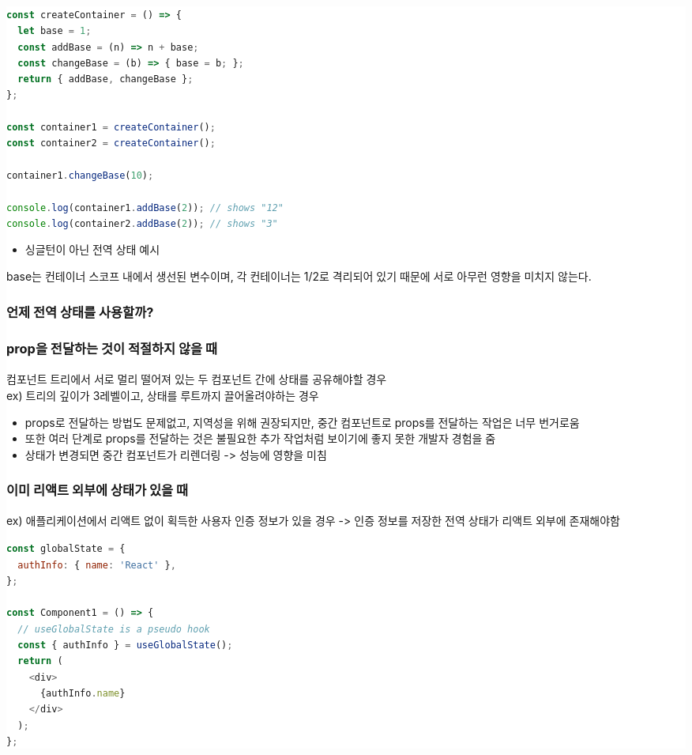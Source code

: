 ```js
const createContainer = () => {
  let base = 1;
  const addBase = (n) => n + base;
  const changeBase = (b) => { base = b; };
  return { addBase, changeBase };
};

const container1 = createContainer();
const container2 = createContainer();

container1.changeBase(10);

console.log(container1.addBase(2)); // shows "12"
console.log(container2.addBase(2)); // shows "3"
```

- 싱글턴이 아닌 전역 상태 예시

base는 컨테이너 스코프 내에서 생선된 변수이며, 각 컨테이너는 1/2로 격리되어 있기 때문에 서로 아무런 영향을 미치지 않는다.

### 언제 전역 상태를 사용할까?

### prop을 전달하는 것이 적절하지 않을 때

컴포넌트 트리에서 서로 멀리 떨어져 있는 두 컴포넌트 간에 상태를 공유해야할 경우  
ex) 트리의 깊이가 3레벨이고, 상태를 루트까지 끌어올려야하는 경우


- props로 전달하는 방법도 문제없고, 지역성을 위해 권장되지만, 중간 컴포넌트로 props를 전달하는 작업은 너무 번거로움  
- 또한 여러 단계로 props를 전달하는 것은 불필요한 추가 작업처럼 보이기에 좋지 못한 개발자 경험을 줌  
- 상태가 변경되면 중간 컴포넌트가 리렌더링 -> 성능에 영향을 미침

### 이미 리액트 외부에 상태가 있을 때

ex) 애플리케이션에서 리액트 없이 획득한 사용자 인증 정보가 있을 경우
-> 인증 정보를 저장한 전역 상태가 리액트 외부에 존재해야함

```js
const globalState = {
  authInfo: { name: 'React' },
};

const Component1 = () => {
  // useGlobalState is a pseudo hook
  const { authInfo } = useGlobalState();
  return (
    <div>
      {authInfo.name}
    </div>
  );
};
```